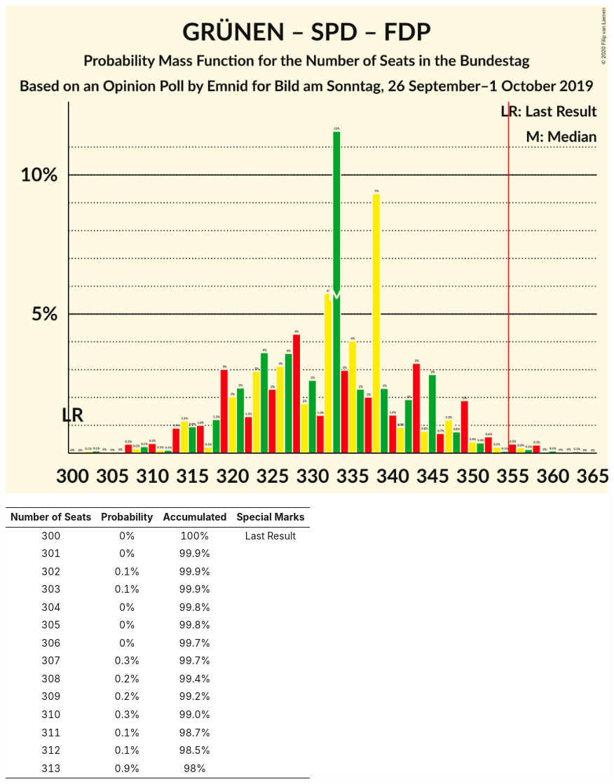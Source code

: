 ![Graph with seats probability mass function not yet produced](2019-10-01-Emnid-coalitions-seats-pmf-grünen–spd–fdp.png "Seats Probability Mass Function")

| Number of Seats | Probability | Accumulated | Special Marks |
|:---------------:|:-----------:|:-----------:|:-------------:|
| 300 | 0% | 100% | Last Result |
| 301 | 0% | 99.9% |  |
| 302 | 0.1% | 99.9% |  |
| 303 | 0.1% | 99.9% |  |
| 304 | 0% | 99.8% |  |
| 305 | 0% | 99.8% |  |
| 306 | 0% | 99.7% |  |
| 307 | 0.3% | 99.7% |  |
| 308 | 0.2% | 99.4% |  |
| 309 | 0.2% | 99.2% |  |
| 310 | 0.3% | 99.0% |  |
| 311 | 0.1% | 98.7% |  |
| 312 | 0.1% | 98.5% |  |
| 313 | 0.9% | 98% |  |